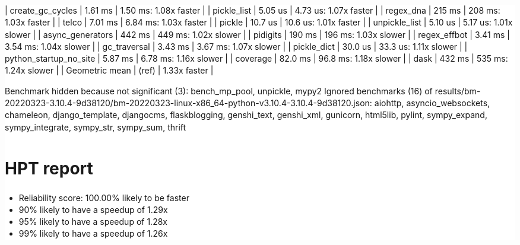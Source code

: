 | create_gc_cycles         | 1.61 ms                                                | 1.50 ms: 1.08x faster                                      |
| pickle_list              | 5.05 us                                                | 4.73 us: 1.07x faster                                      |
| regex_dna                | 215 ms                                                 | 208 ms: 1.03x faster                                       |
| telco                    | 7.01 ms                                                | 6.84 ms: 1.03x faster                                      |
| pickle                   | 10.7 us                                                | 10.6 us: 1.01x faster                                      |
| unpickle_list            | 5.10 us                                                | 5.17 us: 1.01x slower                                      |
| async_generators         | 442 ms                                                 | 449 ms: 1.02x slower                                       |
| pidigits                 | 190 ms                                                 | 196 ms: 1.03x slower                                       |
| regex_effbot             | 3.41 ms                                                | 3.54 ms: 1.04x slower                                      |
| gc_traversal             | 3.43 ms                                                | 3.67 ms: 1.07x slower                                      |
| pickle_dict              | 30.0 us                                                | 33.3 us: 1.11x slower                                      |
| python_startup_no_site   | 5.87 ms                                                | 6.78 ms: 1.16x slower                                      |
| coverage                 | 82.0 ms                                                | 96.8 ms: 1.18x slower                                      |
| dask                     | 432 ms                                                 | 535 ms: 1.24x slower                                       |
| Geometric mean           | (ref)                                                  | 1.33x faster                                               |

Benchmark hidden because not significant (3): bench_mp_pool, unpickle, mypy2
Ignored benchmarks (16) of results/bm-20220323-3.10.4-9d38120/bm-20220323-linux-x86_64-python-v3.10.4-3.10.4-9d38120.json: aiohttp, asyncio_websockets, chameleon, django_template, djangocms, flaskblogging, genshi_text, genshi_xml, gunicorn, html5lib, pylint, sympy_expand, sympy_integrate, sympy_str, sympy_sum, thrift


# HPT report

- Reliability score: 100.00% likely to be faster
- 90% likely to have a speedup of 1.29x
- 95% likely to have a speedup of 1.28x
- 99% likely to have a speedup of 1.26x
